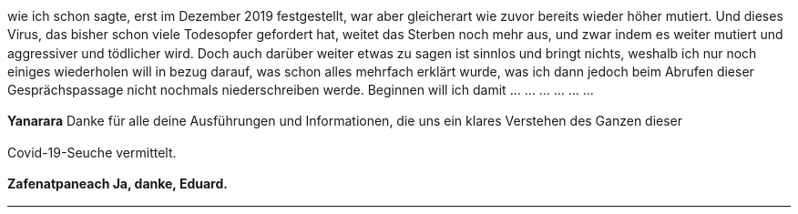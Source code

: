 wie ich schon sagte, erst im Dezember 2019 festgestellt, war aber gleicherart wie zuvor bereits wieder höher mutiert.
Und dieses Virus, das bisher schon viele Todesopfer gefordert hat, weitet das Sterben noch mehr aus, und zwar indem es
weiter mutiert und aggressiver und tödlicher wird. Doch auch darüber weiter etwas zu sagen ist sinnlos und bringt nichts,
weshalb ich nur noch einiges wiederholen will in bezug darauf, was schon alles mehrfach erklärt wurde, was ich dann
jedoch beim Abrufen dieser Gesprächspassage nicht nochmals niederschreiben werde. Beginnen will ich damit … … …
… … …

**Yanarara** Danke für alle deine Ausführungen und Informationen, die uns ein klares Verstehen des Ganzen dieser

Covid-19-Seuche vermittelt.

**Zafenatpaneach Ja, danke, Eduard.**


-----


